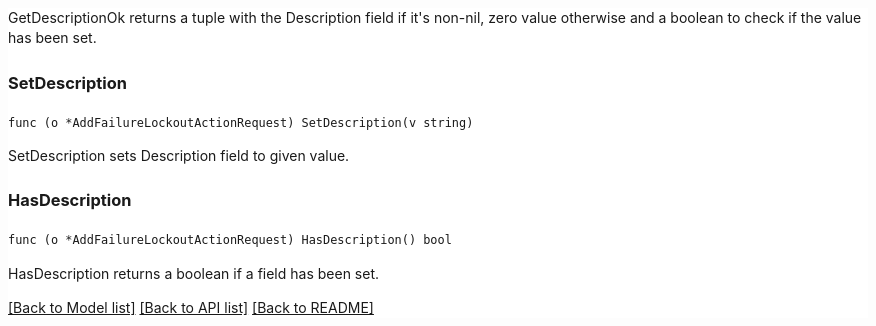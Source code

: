 GetDescriptionOk returns a tuple with the Description field if it's non-nil, zero value otherwise
and a boolean to check if the value has been set.

### SetDescription

`func (o *AddFailureLockoutActionRequest) SetDescription(v string)`

SetDescription sets Description field to given value.

### HasDescription

`func (o *AddFailureLockoutActionRequest) HasDescription() bool`

HasDescription returns a boolean if a field has been set.


[[Back to Model list]](../README.md#documentation-for-models) [[Back to API list]](../README.md#documentation-for-api-endpoints) [[Back to README]](../README.md)


